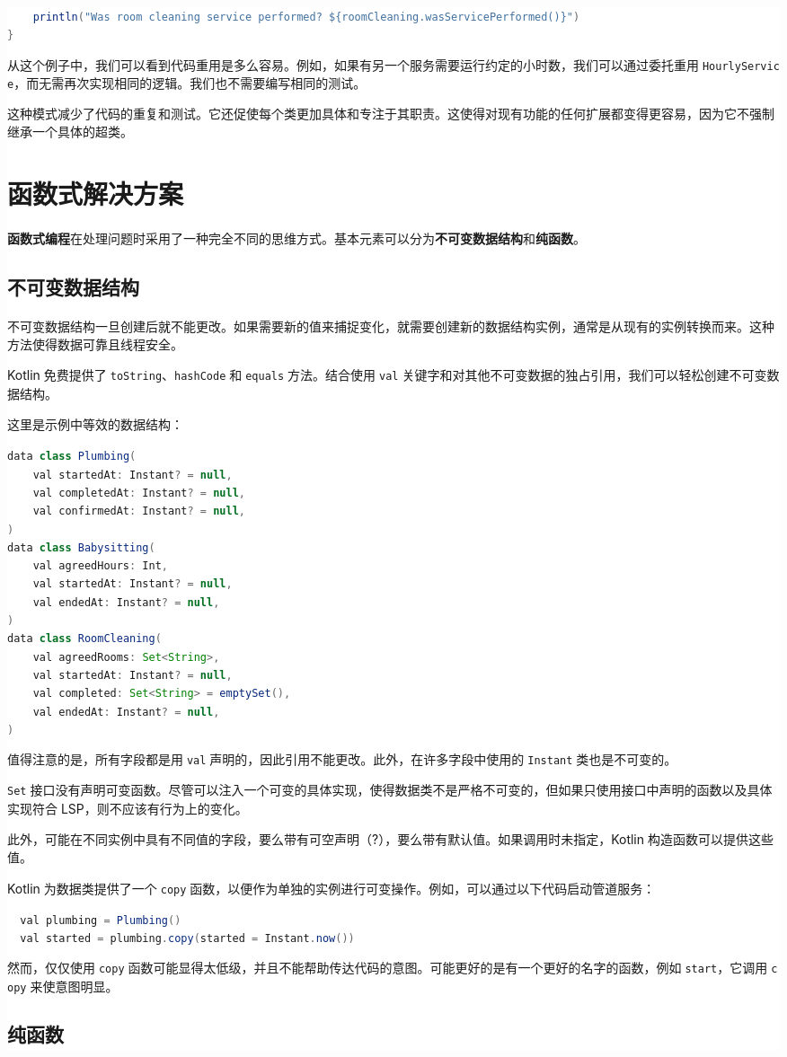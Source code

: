 ```java
    println("Was room cleaning service performed? ${roomCleaning.wasServicePerformed()}")
}
```

从这个例子中，我们可以看到代码重用是多么容易。例如，如果有另一个服务需要运行约定的小时数，我们可以通过委托重用 `HourlyService`，而无需再次实现相同的逻辑。我们也不需要编写相同的测试。

这种模式减少了代码的重复和测试。它还促使每个类更加具体和专注于其职责。这使得对现有功能的任何扩展都变得更容易，因为它不强制继承一个具体的超类。

# 函数式解决方案

**函数式编程**在处理问题时采用了一种完全不同的思维方式。基本元素可以分为**不可变数据结构**和**纯函数**。

## 不可变数据结构

不可变数据结构一旦创建后就不能更改。如果需要新的值来捕捉变化，就需要创建新的数据结构实例，通常是从现有的实例转换而来。这种方法使得数据可靠且线程安全。

Kotlin 免费提供了 `toString`、`hashCode` 和 `equals` 方法。结合使用 `val` 关键字和对其他不可变数据的独占引用，我们可以轻松创建不可变数据结构。

这里是示例中等效的数据结构：

```java
data class Plumbing(
    val startedAt: Instant? = null,
    val completedAt: Instant? = null,
    val confirmedAt: Instant? = null,
)
data class Babysitting(
    val agreedHours: Int,
    val startedAt: Instant? = null,
    val endedAt: Instant? = null,
)
data class RoomCleaning(
    val agreedRooms: Set<String>,
    val startedAt: Instant? = null,
    val completed: Set<String> = emptySet(),
    val endedAt: Instant? = null,
)
```

值得注意的是，所有字段都是用 `val` 声明的，因此引用不能更改。此外，在许多字段中使用的 `Instant` 类也是不可变的。

`Set` 接口没有声明可变函数。尽管可以注入一个可变的具体实现，使得数据类不是严格不可变的，但如果只使用接口中声明的函数以及具体实现符合 LSP，则不应该有行为上的变化。

此外，可能在不同实例中具有不同值的字段，要么带有可空声明（?），要么带有默认值。如果调用时未指定，Kotlin 构造函数可以提供这些值。

Kotlin 为数据类提供了一个 `copy` 函数，以便作为单独的实例进行可变操作。例如，可以通过以下代码启动管道服务：

```java
  val plumbing = Plumbing()
  val started = plumbing.copy(started = Instant.now())
```

然而，仅仅使用 `copy` 函数可能显得太低级，并且不能帮助传达代码的意图。可能更好的是有一个更好的名字的函数，例如 `start`，它调用 `copy` 来使意图明显。

## 纯函数
